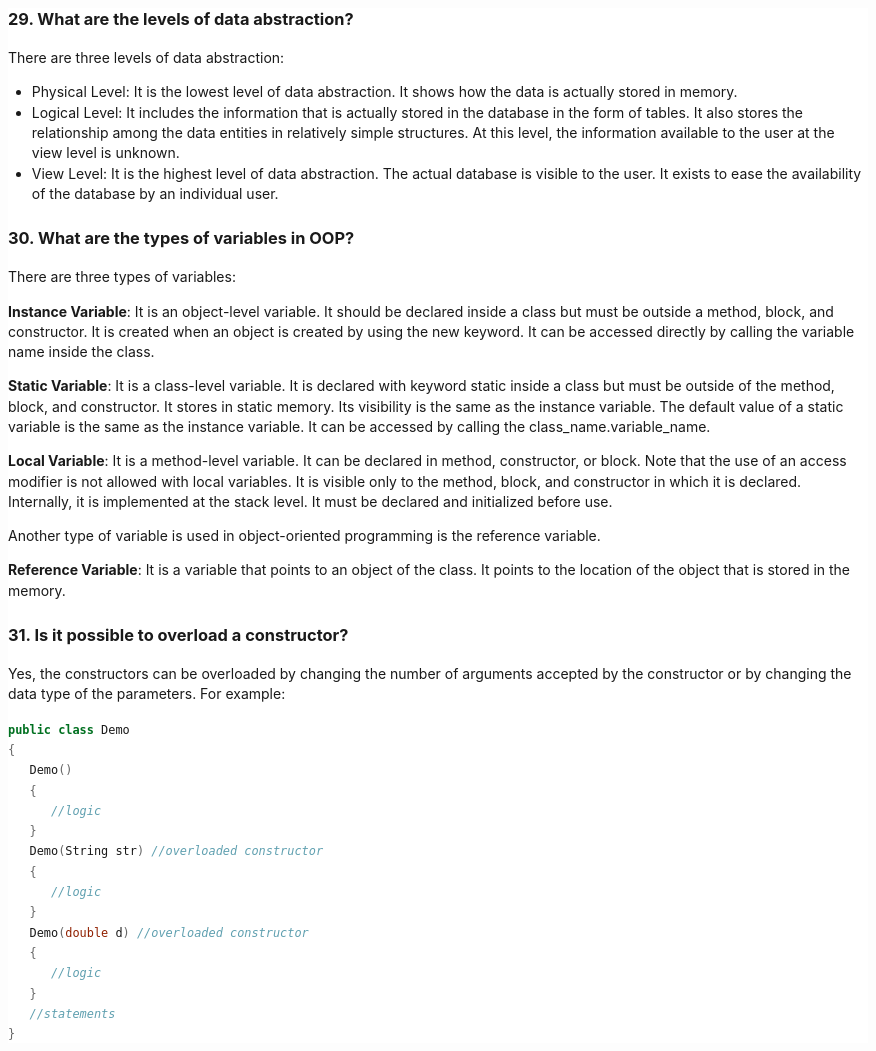 ### 29. What are the levels of data abstraction?
There are three levels of data abstraction:

- Physical Level: It is the lowest level of data abstraction. It shows how the data is actually stored in memory.
- Logical Level: It includes the information that is actually stored in the database in the form of tables. It also stores the relationship among the data entities in relatively simple structures. At this level, the information available to the user at the view level is unknown.
- View Level: It is the highest level of data abstraction. The actual database is visible to the user. It exists to ease the availability of the database by an individual user.

### 30. What are the types of variables in OOP?
There are three types of variables:

**Instance Variable**: It is an object-level variable. It should be declared inside a class but must be outside a method, block, and constructor. It is created when an object is created by using the new keyword. It can be accessed directly by calling the variable name inside the class.

**Static Variable**: It is a class-level variable. It is declared with keyword static inside a class but must be outside of the method, block, and constructor. It stores in static memory. Its visibility is the same as the instance variable. The default value of a static variable is the same as the instance variable. It can be accessed by calling the class_name.variable_name.

**Local Variable**: It is a method-level variable. It can be declared in method, constructor, or block. Note that the use of an access modifier is not allowed with local variables. It is visible only to the method, block, and constructor in which it is declared. Internally, it is implemented at the stack level. It must be declared and initialized before use.

Another type of variable is used in object-oriented programming is the reference variable.

**Reference Variable**: It is a variable that points to an object of the class. It points to the location of the object that is stored in the memory.

### 31. Is it possible to overload a constructor?
Yes, the constructors can be overloaded by changing the number of arguments accepted by the constructor or by changing the data type of the parameters. For example:

~~~ cpp
public class Demo  
{  
   Demo()  
   {  
      //logic  
   }  
   Demo(String str) //overloaded constructor   
   {  
      //logic  
   }  
   Demo(double d) //overloaded constructor  
   {  
      //logic  
   }  
   //statements  
}
~~~
